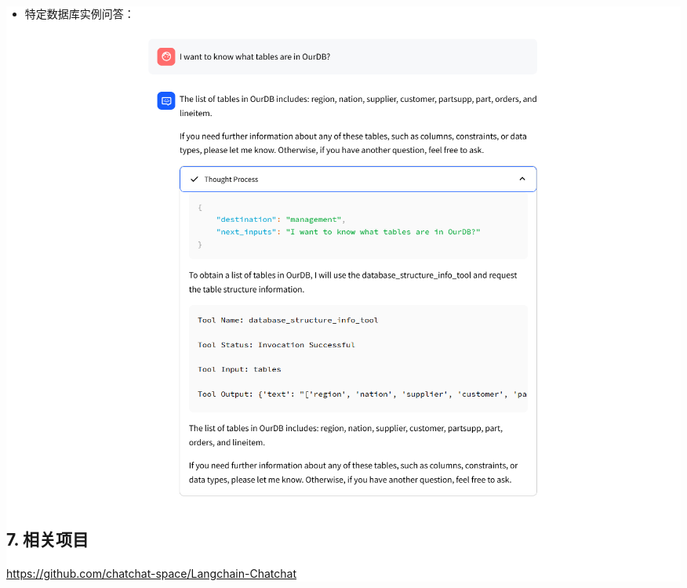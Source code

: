 - 特定数据库实例问答：

<div align="center">
<img  src="img/tool.png" width="60%" />
</div>

## 7. 相关项目

https://github.com/chatchat-space/Langchain-Chatchat
